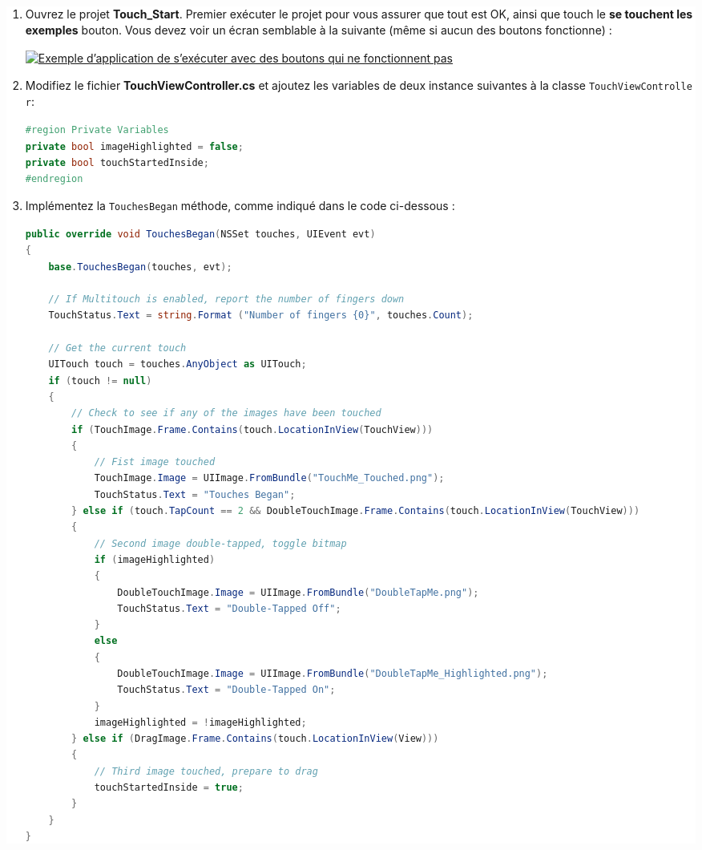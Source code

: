 
1. Ouvrez le projet **Touch_Start**. Premier exécuter le projet pour vous assurer que tout est OK, ainsi que touch le **se touchent les exemples** bouton. Vous devez voir un écran semblable à la suivante (même si aucun des boutons fonctionne) :
    
    [![](ios-touch-walkthrough-images/image4.png "Exemple d’application de s’exécuter avec des boutons qui ne fonctionnent pas")](ios-touch-walkthrough-images/image4.png#lightbox)


1. Modifiez le fichier **TouchViewController.cs** et ajoutez les variables de deux instance suivantes à la classe `TouchViewController`:

    ```csharp 
    #region Private Variables
    private bool imageHighlighted = false;
    private bool touchStartedInside;
    #endregion
    ```


1. Implémentez la `TouchesBegan` méthode, comme indiqué dans le code ci-dessous :

    ```csharp 
    public override void TouchesBegan(NSSet touches, UIEvent evt)
    {
        base.TouchesBegan(touches, evt);
    
        // If Multitouch is enabled, report the number of fingers down
        TouchStatus.Text = string.Format ("Number of fingers {0}", touches.Count);
    
        // Get the current touch
        UITouch touch = touches.AnyObject as UITouch;
        if (touch != null)
        {
            // Check to see if any of the images have been touched
            if (TouchImage.Frame.Contains(touch.LocationInView(TouchView)))
            {
                // Fist image touched
                TouchImage.Image = UIImage.FromBundle("TouchMe_Touched.png");
                TouchStatus.Text = "Touches Began";
            } else if (touch.TapCount == 2 && DoubleTouchImage.Frame.Contains(touch.LocationInView(TouchView)))
            {
                // Second image double-tapped, toggle bitmap
                if (imageHighlighted)
                {
                    DoubleTouchImage.Image = UIImage.FromBundle("DoubleTapMe.png");
                    TouchStatus.Text = "Double-Tapped Off";
                }
                else
                {
                    DoubleTouchImage.Image = UIImage.FromBundle("DoubleTapMe_Highlighted.png");
                    TouchStatus.Text = "Double-Tapped On";
                }
                imageHighlighted = !imageHighlighted;
            } else if (DragImage.Frame.Contains(touch.LocationInView(View)))
            {
                // Third image touched, prepare to drag
                touchStartedInside = true;
            }
        }
    }
    ```
    
